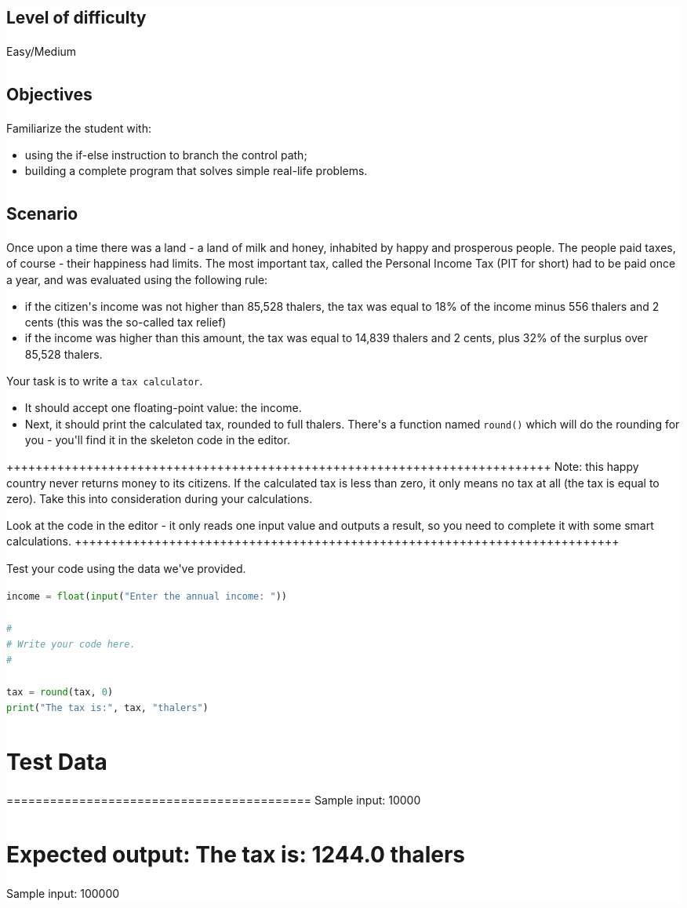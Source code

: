 ## Level of difficulty
Easy/Medium

## Objectives
Familiarize the student with:

  - using the if-else instruction to branch the control path;
  - building a complete program that solves simple real-life problems.

## Scenario
Once upon a time there was a land - a land of milk and honey, inhabited by happy and prosperous people. The people paid taxes, of course - their happiness had limits. The most important tax, called the Personal Income Tax (PIT for short) had to be paid once a year, and was evaluated using the following rule:

  - if the citizen's income was not higher than 85,528 thalers, the tax was equal to 18% of the income minus 556 thalers and 2 cents (this was the so-called tax relief)
  - if the income was higher than this amount, the tax was equal to 14,839 thalers and 2 cents, plus 32% of the surplus over 85,528 thalers.

Your task is to write a `tax calculator`.

  - It should accept one floating-point value: the income.
  - Next, it should print the calculated tax, rounded to full thalers. There's a function named `round()` which will do the rounding for you - you'll find it in the skeleton code in the editor.

+++++++++++++++++++++++++++++++++++++++++++++++++++++++++++++++++++++++++++
Note: this happy country never returns money to its citizens. If the calculated tax is less than zero, it only means no tax at all (the tax is equal to zero). Take this into consideration during your calculations.

Look at the code in the editor - it only reads one input value and outputs a result, so you need to complete it with some smart calculations.
+++++++++++++++++++++++++++++++++++++++++++++++++++++++++++++++++++++++++++

Test your code using the data we've provided.
```py
income = float(input("Enter the annual income: "))

#
# Write your code here.
#

tax = round(tax, 0)
print("The tax is:", tax, "thalers")
```
# Test Data
==========================================
Sample input: 10000

Expected output: The tax is: 1244.0 thalers
==========================================
Sample input: 100000
